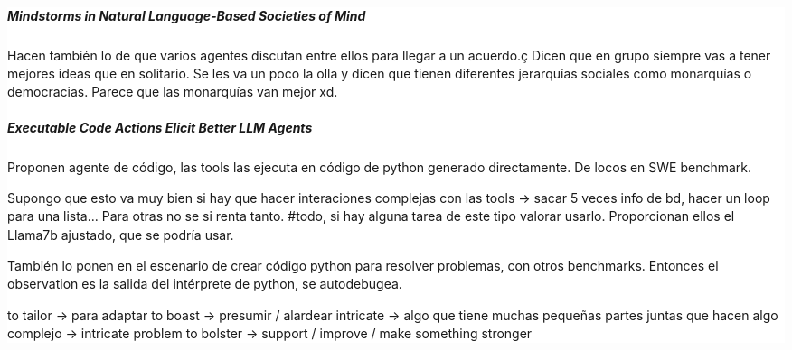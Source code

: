 ##### Mindstorms in Natural Language-Based Societies of Mind
Hacen también lo de que varios agentes discutan entre ellos para llegar a un acuerdo.ç
Dicen que en grupo siempre vas a tener mejores ideas que en solitario.
Se les va un poco la olla y dicen que tienen diferentes jerarquías sociales como monarquías o democracias. Parece que las monarquías van mejor xd.

##### Executable Code Actions Elicit Better LLM Agents
Proponen agente de código, las tools las ejecuta en código de python generado directamente. De locos en SWE benchmark.

Supongo que esto va muy bien si hay que hacer interaciones complejas con las tools -> sacar 5 veces info de bd, hacer un loop para una lista...
Para otras no se si renta tanto.
#todo, si hay alguna tarea de este tipo valorar usarlo. Proporcionan ellos el Llama7b ajustado, que se podría usar.

También lo ponen en el escenario de crear código python para resolver problemas, con otros benchmarks. Entonces el observation es la salida del intérprete de python, se autodebugea.











to tailor -> para adaptar
to boast -> presumir / alardear
intricate -> algo que tiene muchas pequeñas partes juntas que hacen algo complejo -> intricate problem
to bolster -> support / improve / make something stronger

